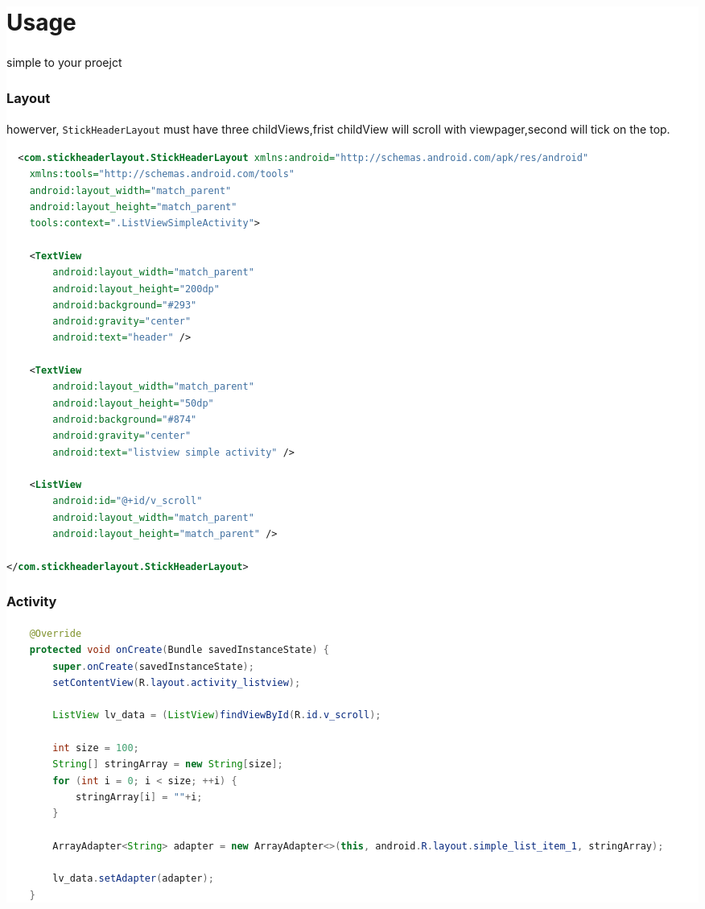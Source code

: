 
# Usage
 
simple to your proejct
 
### Layout
 
howerver, `StickHeaderLayout` must have three childViews,frist childView will scroll with viewpager,second will tick on the top.

```xml
  <com.stickheaderlayout.StickHeaderLayout xmlns:android="http://schemas.android.com/apk/res/android"
    xmlns:tools="http://schemas.android.com/tools"
    android:layout_width="match_parent"
    android:layout_height="match_parent"
    tools:context=".ListViewSimpleActivity">

    <TextView
        android:layout_width="match_parent"
        android:layout_height="200dp"
        android:background="#293"
        android:gravity="center"
        android:text="header" />

    <TextView
        android:layout_width="match_parent"
        android:layout_height="50dp"
        android:background="#874"
        android:gravity="center"
        android:text="listview simple activity" />

    <ListView
        android:id="@+id/v_scroll"
        android:layout_width="match_parent"
        android:layout_height="match_parent" />

</com.stickheaderlayout.StickHeaderLayout>
```
 
### Activity

```java
    @Override
    protected void onCreate(Bundle savedInstanceState) {
        super.onCreate(savedInstanceState);
        setContentView(R.layout.activity_listview);

        ListView lv_data = (ListView)findViewById(R.id.v_scroll);

        int size = 100;
        String[] stringArray = new String[size];
        for (int i = 0; i < size; ++i) {
            stringArray[i] = ""+i;
        }

        ArrayAdapter<String> adapter = new ArrayAdapter<>(this, android.R.layout.simple_list_item_1, stringArray);

        lv_data.setAdapter(adapter);
    }
```
